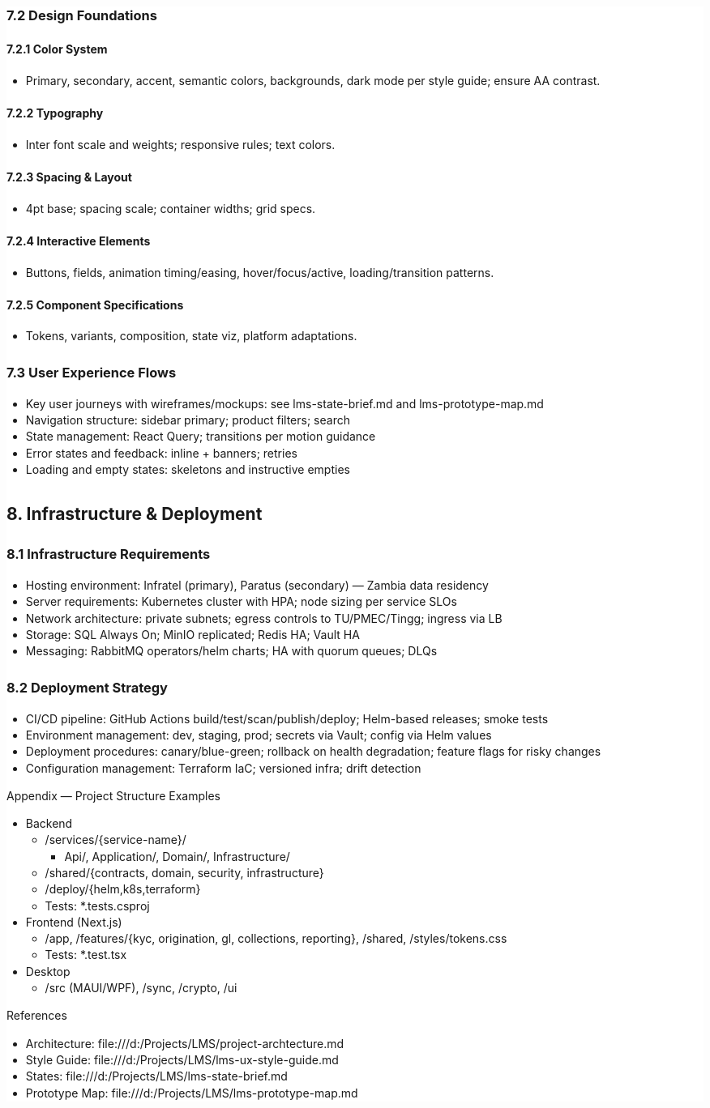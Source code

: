 ### 7.2 Design Foundations
#### 7.2.1 Color System
- Primary, secondary, accent, semantic colors, backgrounds, dark mode per style guide; ensure AA contrast.
#### 7.2.2 Typography
- Inter font scale and weights; responsive rules; text colors.
#### 7.2.3 Spacing & Layout
- 4pt base; spacing scale; container widths; grid specs.
#### 7.2.4 Interactive Elements
- Buttons, fields, animation timing/easing, hover/focus/active, loading/transition patterns.
#### 7.2.5 Component Specifications
- Tokens, variants, composition, state viz, platform adaptations.

### 7.3 User Experience Flows
- Key user journeys with wireframes/mockups: see lms-state-brief.md and lms-prototype-map.md
- Navigation structure: sidebar primary; product filters; search
- State management: React Query; transitions per motion guidance
- Error states and feedback: inline + banners; retries
- Loading and empty states: skeletons and instructive empties

## 8. Infrastructure & Deployment
### 8.1 Infrastructure Requirements
- Hosting environment: Infratel (primary), Paratus (secondary) — Zambia data residency
- Server requirements: Kubernetes cluster with HPA; node sizing per service SLOs
- Network architecture: private subnets; egress controls to TU/PMEC/Tingg; ingress via LB
- Storage: SQL Always On; MinIO replicated; Redis HA; Vault HA
- Messaging: RabbitMQ operators/helm charts; HA with quorum queues; DLQs

### 8.2 Deployment Strategy
- CI/CD pipeline: GitHub Actions build/test/scan/publish/deploy; Helm-based releases; smoke tests
- Environment management: dev, staging, prod; secrets via Vault; config via Helm values
- Deployment procedures: canary/blue-green; rollback on health degradation; feature flags for risky changes
- Configuration management: Terraform IaC; versioned infra; drift detection

Appendix — Project Structure Examples
- Backend
  - /services/{service-name}/
    - Api/, Application/, Domain/, Infrastructure/
  - /shared/{contracts, domain, security, infrastructure}
  - /deploy/{helm,k8s,terraform}
  - Tests: *.tests.csproj
- Frontend (Next.js)
  - /app, /features/{kyc, origination, gl, collections, reporting}, /shared, /styles/tokens.css
  - Tests: *.test.tsx
- Desktop
  - /src (MAUI/WPF), /sync, /crypto, /ui

References
- Architecture: file:///d:/Projects/LMS/project-archtecture.md
- Style Guide: file:///d:/Projects/LMS/lms-ux-style-guide.md
- States: file:///d:/Projects/LMS/lms-state-brief.md
- Prototype Map: file:///d:/Projects/LMS/lms-prototype-map.md
